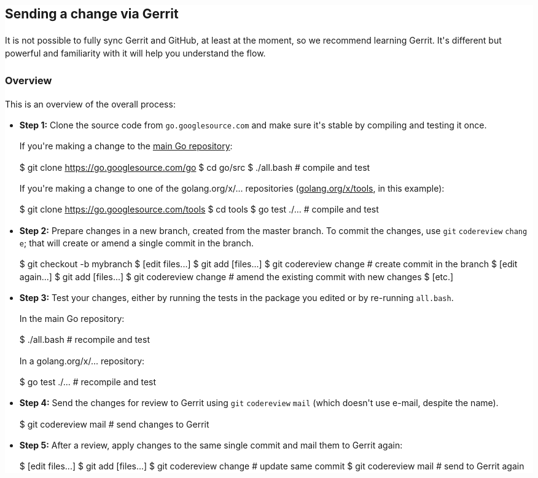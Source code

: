 Sending a change via Gerrit
---------------------------

It is not possible to fully sync Gerrit and GitHub, at least at the moment, so we recommend learning Gerrit. It's different but powerful and familiarity with it will help you understand the flow.

### Overview

This is an overview of the overall process:

-   **Step 1:** Clone the source code from `go.googlesource.com` and make sure it's stable by compiling and testing it once.

    If you're making a change to the [main Go repository](https://go.googlesource.com/go):

    $ git clone https://go.googlesource.com/go
    $ cd go/src
    $ ./all.bash                                # compile and test

    If you're making a change to one of the golang.org/x/... repositories ([golang.org/x/tools](https://go.googlesource.com/tools), in this example):

    $ git clone https://go.googlesource.com/tools
    $ cd tools
    $ go test ./...                             # compile and test

-   **Step 2:** Prepare changes in a new branch, created from the master branch. To commit the changes, use `git` `codereview` `change`; that will create or amend a single commit in the branch.

    $ git checkout -b mybranch
    $ [edit files...]
    $ git add [files...]
    $ git codereview change   # create commit in the branch
    $ [edit again...]
    $ git add [files...]
    $ git codereview change   # amend the existing commit with new changes
    $ [etc.]

-   **Step 3:** Test your changes, either by running the tests in the package you edited or by re-running `all.bash`.

    In the main Go repository:

    $ ./all.bash    # recompile and test

    In a golang.org/x/... repository:

    $ go test ./... # recompile and test

-   **Step 4:** Send the changes for review to Gerrit using `git` `codereview` `mail` (which doesn't use e-mail, despite the name).

    $ git codereview mail     # send changes to Gerrit

-   **Step 5:** After a review, apply changes to the same single commit and mail them to Gerrit again:

    $ [edit files...]
    $ git add [files...]
    $ git codereview change   # update same commit
    $ git codereview mail     # send to Gerrit again

